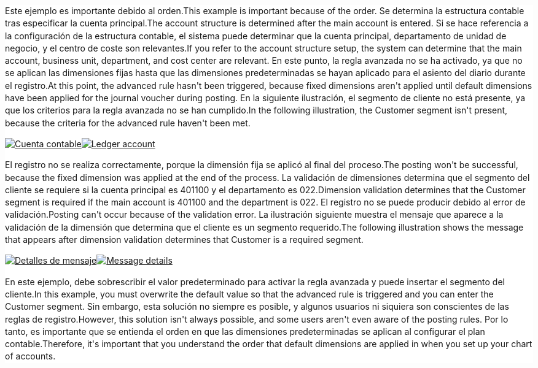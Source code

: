 <span data-ttu-id="c50d5-188">Este ejemplo es importante debido al orden.</span><span class="sxs-lookup"><span data-stu-id="c50d5-188">This example is important because of the order.</span></span> <span data-ttu-id="c50d5-189">Se determina la estructura contable tras especificar la cuenta principal.</span><span class="sxs-lookup"><span data-stu-id="c50d5-189">The account structure is determined after the main account is entered.</span></span> <span data-ttu-id="c50d5-190">Si se hace referencia a la configuración de la estructura contable, el sistema puede determinar que la cuenta principal, departamento de unidad de negocio, y el centro de coste son relevantes.</span><span class="sxs-lookup"><span data-stu-id="c50d5-190">If you refer to the account structure setup, the system can determine that the main account, business unit, department, and cost center are relevant.</span></span> <span data-ttu-id="c50d5-191">En este punto, la regla avanzada no se ha activado, ya que no se aplican las dimensiones fijas hasta que las dimensiones predeterminadas se hayan aplicado para el asiento del diario durante el registro.</span><span class="sxs-lookup"><span data-stu-id="c50d5-191">At this point, the advanced rule hasn't been triggered, because fixed dimensions aren't applied until default dimensions have been applied for the journal voucher during posting.</span></span> <span data-ttu-id="c50d5-192">En la siguiente ilustración, el segmento de cliente no está presente, ya que los criterios para la regla avanzada no se han cumplido.</span><span class="sxs-lookup"><span data-stu-id="c50d5-192">In the following illustration, the Customer segment isn't present, because the criteria for the advanced rule haven't been met.</span></span>

<span data-ttu-id="c50d5-193">[![Cuenta contable](./media/drop-down.png)](./media/drop-down.png)</span><span class="sxs-lookup"><span data-stu-id="c50d5-193">[![Ledger account](./media/drop-down.png)](./media/drop-down.png)</span></span>

<span data-ttu-id="c50d5-194">El registro no se realiza correctamente, porque la dimensión fija se aplicó al final del proceso.</span><span class="sxs-lookup"><span data-stu-id="c50d5-194">The posting won't be successful, because the fixed dimension was applied at the end of the process.</span></span> <span data-ttu-id="c50d5-195">La validación de dimensiones determina que el segmento del cliente se requiere si la cuenta principal es 401100 y el departamento es 022.</span><span class="sxs-lookup"><span data-stu-id="c50d5-195">Dimension validation determines that the Customer segment is required if the main account is 401100 and the department is 022.</span></span> <span data-ttu-id="c50d5-196">El registro no se puede producir debido al error de validación.</span><span class="sxs-lookup"><span data-stu-id="c50d5-196">Posting can't occur because of the validation error.</span></span> <span data-ttu-id="c50d5-197">La ilustración siguiente muestra el mensaje que aparece a la validación de la dimensión que determina que el cliente es un segmento requerido.</span><span class="sxs-lookup"><span data-stu-id="c50d5-197">The following illustration shows the message that appears after dimension validation determines that Customer is a required segment.</span></span>

<span data-ttu-id="c50d5-198">[![Detalles de mensaje](./media/message.png)](./media/message.png)</span><span class="sxs-lookup"><span data-stu-id="c50d5-198">[![Message details](./media/message.png)](./media/message.png)</span></span>

<span data-ttu-id="c50d5-199">En este ejemplo, debe sobrescribir el valor predeterminado para activar la regla avanzada y puede insertar el segmento del cliente.</span><span class="sxs-lookup"><span data-stu-id="c50d5-199">In this example, you must overwrite the default value so that the advanced rule is triggered and you can enter the Customer segment.</span></span> <span data-ttu-id="c50d5-200">Sin embargo, esta solución no siempre es posible, y algunos usuarios ni siquiera son conscientes de las reglas de registro.</span><span class="sxs-lookup"><span data-stu-id="c50d5-200">However, this solution isn't always possible, and some users aren't even aware of the posting rules.</span></span> <span data-ttu-id="c50d5-201">Por lo tanto, es importante que se entienda el orden en que las dimensiones predeterminadas se aplican al configurar el plan contable.</span><span class="sxs-lookup"><span data-stu-id="c50d5-201">Therefore, it's important that you understand the order that default dimensions are applied in when you set up your chart of accounts.</span></span>
